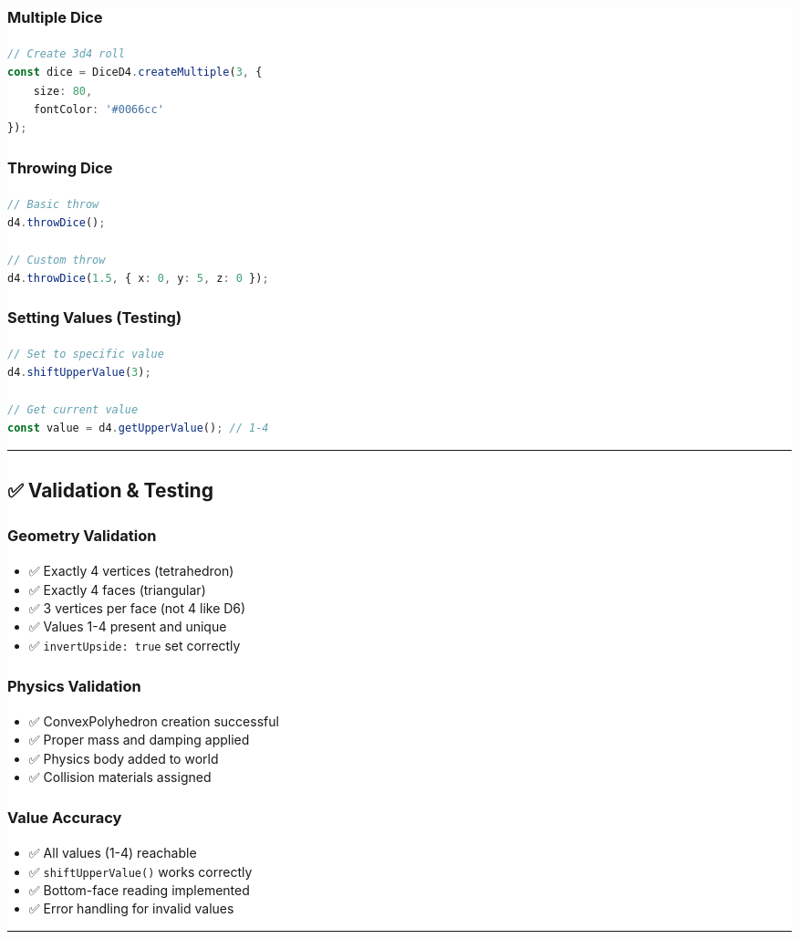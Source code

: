 ### **Multiple Dice**
```typescript
// Create 3d4 roll
const dice = DiceD4.createMultiple(3, {
    size: 80,
    fontColor: '#0066cc'
});
```

### **Throwing Dice**
```typescript
// Basic throw
d4.throwDice();

// Custom throw
d4.throwDice(1.5, { x: 0, y: 5, z: 0 });
```

### **Setting Values (Testing)**
```typescript
// Set to specific value
d4.shiftUpperValue(3);

// Get current value
const value = d4.getUpperValue(); // 1-4
```

---

## ✅ Validation & Testing

### **Geometry Validation**
- ✅ Exactly 4 vertices (tetrahedron)
- ✅ Exactly 4 faces (triangular)
- ✅ 3 vertices per face (not 4 like D6)
- ✅ Values 1-4 present and unique
- ✅ `invertUpside: true` set correctly

### **Physics Validation**
- ✅ ConvexPolyhedron creation successful
- ✅ Proper mass and damping applied
- ✅ Physics body added to world
- ✅ Collision materials assigned

### **Value Accuracy**
- ✅ All values (1-4) reachable
- ✅ `shiftUpperValue()` works correctly
- ✅ Bottom-face reading implemented
- ✅ Error handling for invalid values

---
